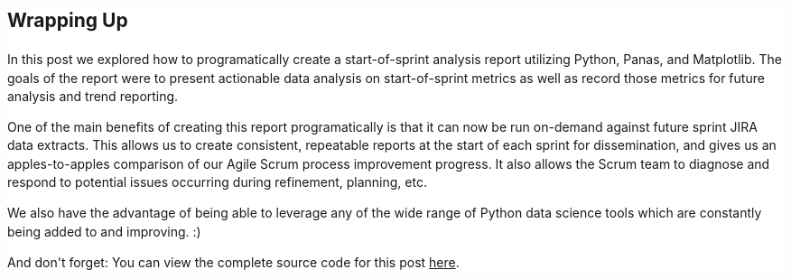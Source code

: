## Wrapping Up

In this post we explored how to programatically create a start-of-sprint analysis report utilizing Python, Panas, and Matplotlib.  The goals of the report were to present actionable data analysis on start-of-sprint metrics as well as record those metrics for future analysis and trend reporting.

One of the main benefits of creating this report programatically is that it can now be run on-demand against future sprint JIRA data extracts.  This allows us to create consistent, repeatable reports at the start of each sprint for dissemination, and gives us an apples-to-apples comparison of our Agile Scrum process improvement progress.  It also allows the Scrum team to diagnose and respond to potential issues occurring during refinement, planning, etc.

We also have the advantage of being able to leverage any of the wide range of Python data science tools which are constantly being added to and improving.  :)

And don't forget:  You can view the complete source code for this post [here](https://nbviewer.jupyter.org/urls/nrasch.github.io/assets/html/2000-01-01-Sprint-Starting-Analysis.ipynb).
